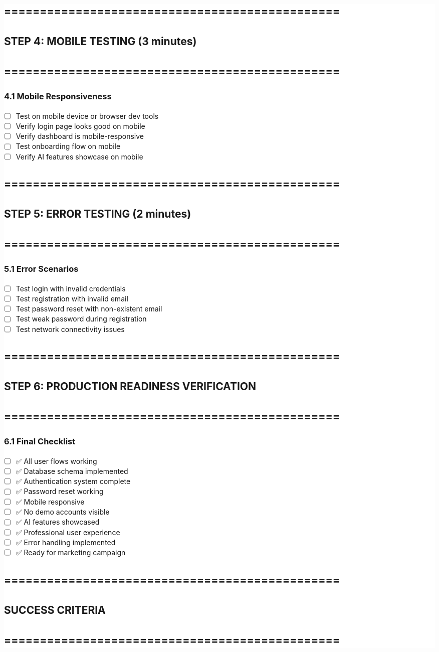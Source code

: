 ## ===============================================
## STEP 4: MOBILE TESTING (3 minutes)
## ===============================================

### 4.1 Mobile Responsiveness
- [ ] Test on mobile device or browser dev tools
- [ ] Verify login page looks good on mobile
- [ ] Verify dashboard is mobile-responsive
- [ ] Test onboarding flow on mobile
- [ ] Verify AI features showcase on mobile

## ===============================================
## STEP 5: ERROR TESTING (2 minutes)
## ===============================================

### 5.1 Error Scenarios
- [ ] Test login with invalid credentials
- [ ] Test registration with invalid email
- [ ] Test password reset with non-existent email
- [ ] Test weak password during registration
- [ ] Test network connectivity issues

## ===============================================
## STEP 6: PRODUCTION READINESS VERIFICATION
## ===============================================

### 6.1 Final Checklist
- [ ] ✅ All user flows working
- [ ] ✅ Database schema implemented
- [ ] ✅ Authentication system complete
- [ ] ✅ Password reset working
- [ ] ✅ Mobile responsive
- [ ] ✅ No demo accounts visible
- [ ] ✅ AI features showcased
- [ ] ✅ Professional user experience
- [ ] ✅ Error handling implemented
- [ ] ✅ Ready for marketing campaign

## ===============================================
## SUCCESS CRITERIA
## ===============================================
